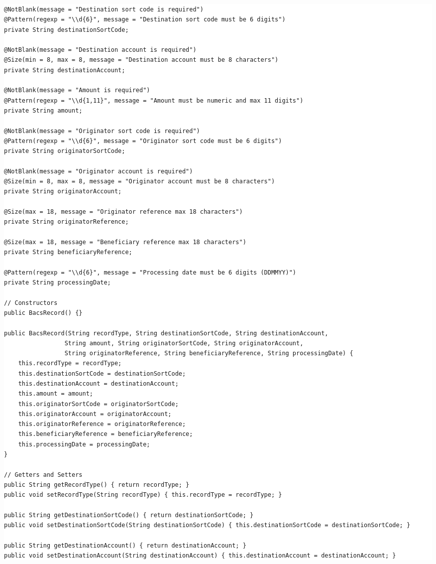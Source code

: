     @NotBlank(message = "Destination sort code is required")
    @Pattern(regexp = "\\d{6}", message = "Destination sort code must be 6 digits")
    private String destinationSortCode;
    
    @NotBlank(message = "Destination account is required")
    @Size(min = 8, max = 8, message = "Destination account must be 8 characters")
    private String destinationAccount;
    
    @NotBlank(message = "Amount is required")
    @Pattern(regexp = "\\d{1,11}", message = "Amount must be numeric and max 11 digits")
    private String amount;
    
    @NotBlank(message = "Originator sort code is required")
    @Pattern(regexp = "\\d{6}", message = "Originator sort code must be 6 digits")
    private String originatorSortCode;
    
    @NotBlank(message = "Originator account is required")
    @Size(min = 8, max = 8, message = "Originator account must be 8 characters")
    private String originatorAccount;
    
    @Size(max = 18, message = "Originator reference max 18 characters")
    private String originatorReference;
    
    @Size(max = 18, message = "Beneficiary reference max 18 characters")
    private String beneficiaryReference;
    
    @Pattern(regexp = "\\d{6}", message = "Processing date must be 6 digits (DDMMYY)")
    private String processingDate;
    
    // Constructors
    public BacsRecord() {}
    
    public BacsRecord(String recordType, String destinationSortCode, String destinationAccount,
                     String amount, String originatorSortCode, String originatorAccount,
                     String originatorReference, String beneficiaryReference, String processingDate) {
        this.recordType = recordType;
        this.destinationSortCode = destinationSortCode;
        this.destinationAccount = destinationAccount;
        this.amount = amount;
        this.originatorSortCode = originatorSortCode;
        this.originatorAccount = originatorAccount;
        this.originatorReference = originatorReference;
        this.beneficiaryReference = beneficiaryReference;
        this.processingDate = processingDate;
    }
    
    // Getters and Setters
    public String getRecordType() { return recordType; }
    public void setRecordType(String recordType) { this.recordType = recordType; }
    
    public String getDestinationSortCode() { return destinationSortCode; }
    public void setDestinationSortCode(String destinationSortCode) { this.destinationSortCode = destinationSortCode; }
    
    public String getDestinationAccount() { return destinationAccount; }
    public void setDestinationAccount(String destinationAccount) { this.destinationAccount = destinationAccount; }
    